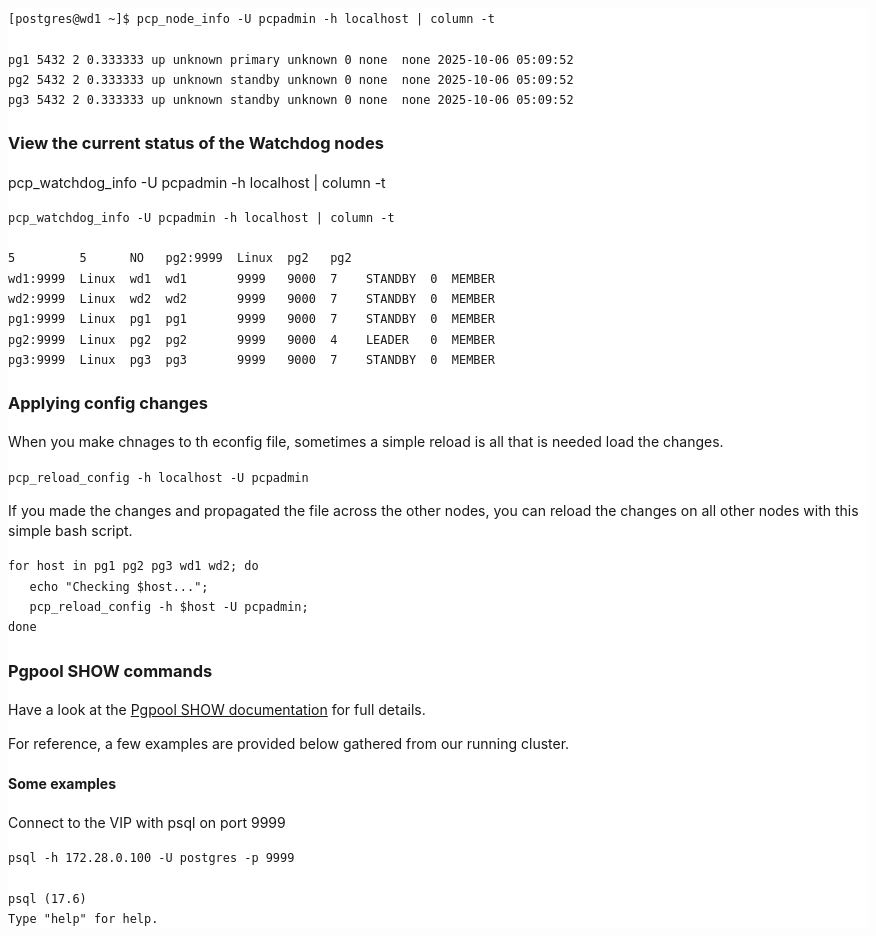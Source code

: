   

    [postgres@wd1 ~]$ pcp_node_info -U pcpadmin -h localhost | column -t  
    
    pg1 5432 2 0.333333 up unknown primary unknown 0 none  none 2025-10-06 05:09:52  
    pg2 5432 2 0.333333 up unknown standby unknown 0 none  none 2025-10-06 05:09:52  
    pg3 5432 2 0.333333 up unknown standby unknown 0 none  none 2025-10-06 05:09:52

  

### View the current status of the Watchdog nodes

  
  

pcp_watchdog_info -U pcpadmin -h localhost | column -t  

    pcp_watchdog_info -U pcpadmin -h localhost | column -t
    
    5         5      NO   pg2:9999  Linux  pg2   pg2               
    wd1:9999  Linux  wd1  wd1       9999   9000  7    STANDBY  0  MEMBER
    wd2:9999  Linux  wd2  wd2       9999   9000  7    STANDBY  0  MEMBER
    pg1:9999  Linux  pg1  pg1       9999   9000  7    STANDBY  0  MEMBER
    pg2:9999  Linux  pg2  pg2       9999   9000  4    LEADER   0  MEMBER
    pg3:9999  Linux  pg3  pg3       9999   9000  7    STANDBY  0  MEMBER



### Applying config changes

When you make chnages to th econfig file, sometimes a simple reload is all that is needed load the changes.

    pcp_reload_config -h localhost -U pcpadmin

If you made the changes and propagated the file across the other nodes, you can reload the changes on all other nodes with this simple bash script.

    for host in pg1 pg2 pg3 wd1 wd2; do   
       echo "Checking $host...";   
       pcp_reload_config -h $host -U pcpadmin; 
    done


### Pgpool SHOW commands

Have a look at the [Pgpool SHOW documentation](https://www.pgpool.net/docs/latest/en/html/sql-commands.html) for full details.

For reference, a few examples are provided below gathered from our running cluster.


#### Some examples

Connect to the VIP with psql on port 9999

    psql -h 172.28.0.100 -U postgres -p 9999
    
    psql (17.6)
    Type "help" for help.
    
